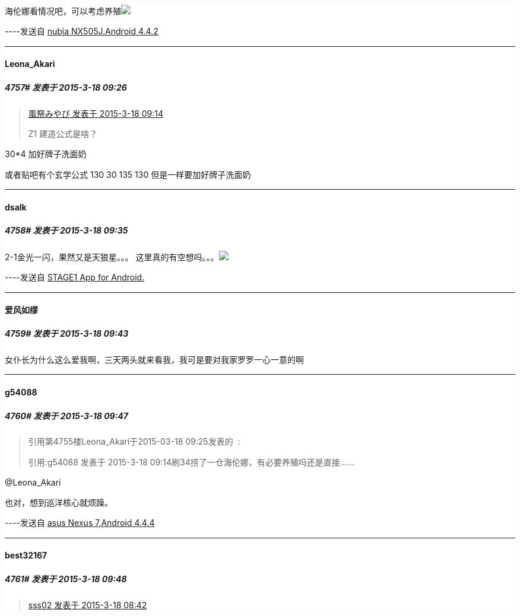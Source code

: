 海伦娜看情况吧，可以考虑养殖<img src="https://static.saraba1st.com/image/smiley/face/116.gif" referrerpolicy="no-referrer">

----发送自 [nubia NX505J,Android 4.4.2](http://stage1.5j4m.com/?1.17)

*****

####  Leona_Akari  
##### 4757#       发表于 2015-3-18 09:26

<blockquote><a href="httphttps://bbs.saraba1st.com/2b/forum.php?mod=redirect&amp;goto=findpost&amp;pid=28384222&amp;ptid=1065797" target="_blank">風祭みやび 发表于 2015-3-18 09:14</a>

Z1 建造公式是啥？</blockquote>
30*4 加好牌子洗面奶

或者贴吧有个玄学公式 130 30 135 130 但是一样要加好牌子洗面奶

*****

####  dsalk  
##### 4758#       发表于 2015-3-18 09:35

2-1金光一闪，果然又是天狼星。。。
这里真的有空想吗。。。<img src="https://static.saraba1st.com/image/smiley/face/04.gif" referrerpolicy="no-referrer">

----发送自 [STAGE1 App for Android.](http://stage1.5j4m.com/?1.17)

*****

####  爱风如缪  
##### 4759#       发表于 2015-3-18 09:43

女仆长为什么这么爱我啊，三天两头就来看我，我可是要对我家罗罗一心一意的啊

*****

####  g54088  
##### 4760#       发表于 2015-3-18 09:47

<blockquote>引用第4755楼Leona_Akari于2015-03-18 09:25发表的  :

引用:g54088 发表于 2015-3-18 09:14刷34捞了一仓海伦娜，有必要养殖吗还是直接......</blockquote>
@Leona_Akari

也对，想到巡洋核心就烦躁。

----发送自 [asus Nexus 7,Android 4.4.4](http://stage1.5j4m.com/?1.17) 

*****

####  best32167  
##### 4761#       发表于 2015-3-18 09:48

<blockquote><a href="httphttps://bbs.saraba1st.com/2b/forum.php?mod=redirect&amp;goto=findpost&amp;pid=28383917&amp;ptid=1065797" target="_blank">sss02 发表于 2015-3-18 08:42</a>
